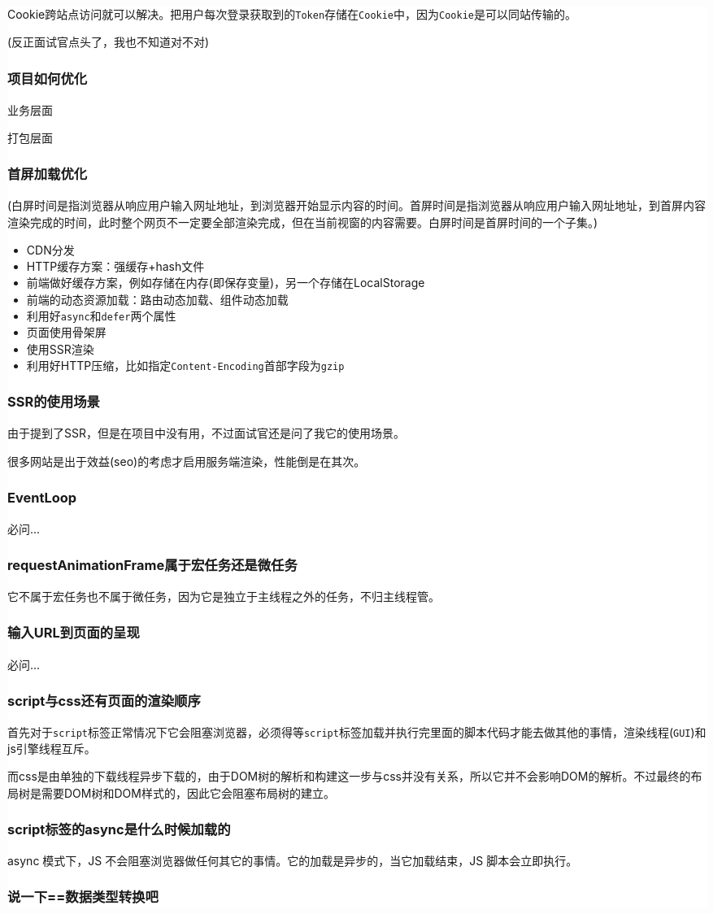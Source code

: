 Cookie跨站点访问就可以解决。把用户每次登录获取到的`Token`存储在`Cookie`中，因为`Cookie`是可以同站传输的。

(反正面试官点头了，我也不知道对不对)

### 项目如何优化

业务层面

打包层面

### 首屏加载优化

(白屏时间是指浏览器从响应用户输入网址地址，到浏览器开始显示内容的时间。首屏时间是指浏览器从响应用户输入网址地址，到首屏内容渲染完成的时间，此时整个网页不一定要全部渲染完成，但在当前视窗的内容需要。白屏时间是首屏时间的一个子集。)

- CDN分发
- HTTP缓存方案：强缓存+hash文件
- 前端做好缓存方案，例如存储在内存(即保存变量)，另一个存储在LocalStorage
- 前端的动态资源加载：路由动态加载、组件动态加载
- 利用好`async`和`defer`两个属性
- 页面使用骨架屏
- 使用SSR渲染
- 利用好HTTP压缩，比如指定`Content-Encoding`首部字段为`gzip`

### SSR的使用场景

由于提到了SSR，但是在项目中没有用，不过面试官还是问了我它的使用场景。

很多网站是出于效益(seo)的考虑才启用服务端渲染，性能倒是在其次。

### EventLoop

必问...

### requestAnimationFrame属于宏任务还是微任务

它不属于宏任务也不属于微任务，因为它是独立于主线程之外的任务，不归主线程管。

### 输入URL到页面的呈现

必问...

### script与css还有页面的渲染顺序

首先对于`script`标签正常情况下它会阻塞浏览器，必须得等`script`标签加载并执行完里面的脚本代码才能去做其他的事情，渲染线程(`GUI`)和js引擎线程互斥。

而css是由单独的下载线程异步下载的，由于DOM树的解析和构建这一步与css并没有关系，所以它并不会影响DOM的解析。不过最终的布局树是需要DOM树和DOM样式的，因此它会阻塞布局树的建立。



### script标签的async是什么时候加载的

async 模式下，JS 不会阻塞浏览器做任何其它的事情。它的加载是异步的，当它加载结束，JS 脚本会立即执行。

### 说一下==数据类型转换吧
